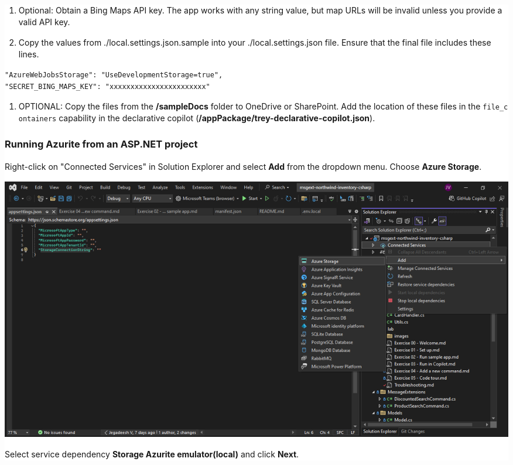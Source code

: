 1. Optional: Obtain a Bing Maps API key. The app works with any string value, but map URLs will be invalid unless you provide a valid API key.

1. Copy the values from ./local.settings.json.sample into your ./local.settings.json file. Ensure that the final file includes these lines.

~~~text
"AzureWebJobsStorage": "UseDevelopmentStorage=true",
"SECRET_BING_MAPS_KEY": "xxxxxxxxxxxxxxxxxxxxxxx"
~~~

1. OPTIONAL: Copy the files from the **/sampleDocs** folder to OneDrive or SharePoint. Add the location of these files in the `file_containers` capability in the declarative copilot (**/appPackage/trey-declarative-copilot.json**).

### Running Azurite from an ASP.NET project

Right-click on "Connected Services" in Solution Explorer and select **Add** from the dropdown menu. Choose **Azure Storage**.

![Running Azurite](./images/02-01-Running-Azurite-01.png)

Select service dependency **Storage Azurite emulator(local)** and click **Next**.
